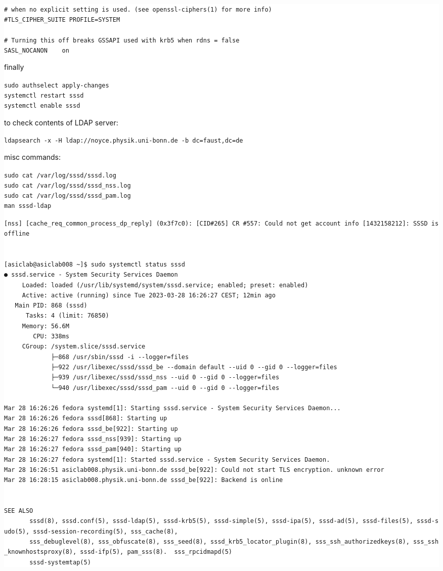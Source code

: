 ```
# when no explicit setting is used. (see openssl-ciphers(1) for more info)
#TLS_CIPHER_SUITE PROFILE=SYSTEM

# Turning this off breaks GSSAPI used with krb5 when rdns = false
SASL_NOCANON    on
```

finally

```
sudo authselect apply-changes
systemctl restart sssd
systemctl enable sssd
```

to check contents of LDAP server:

```
ldapsearch -x -H ldap://noyce.physik.uni-bonn.de -b dc=faust,dc=de
```

misc commands:

```
sudo cat /var/log/sssd/sssd.log
sudo cat /var/log/sssd/sssd_nss.log
sudo cat /var/log/sssd/sssd_pam.log
man sssd-ldap
```




```
[nss] [cache_req_common_process_dp_reply] (0x3f7c0): [CID#265] CR #557: Could not get account info [1432158212]: SSSD is offline


[asiclab@asiclab008 ~]$ sudo systemctl status sssd
● sssd.service - System Security Services Daemon
     Loaded: loaded (/usr/lib/systemd/system/sssd.service; enabled; preset: enabled)
     Active: active (running) since Tue 2023-03-28 16:26:27 CEST; 12min ago
   Main PID: 868 (sssd)
      Tasks: 4 (limit: 76850)
     Memory: 56.6M
        CPU: 338ms
     CGroup: /system.slice/sssd.service
             ├─868 /usr/sbin/sssd -i --logger=files
             ├─922 /usr/libexec/sssd/sssd_be --domain default --uid 0 --gid 0 --logger=files
             ├─939 /usr/libexec/sssd/sssd_nss --uid 0 --gid 0 --logger=files
             └─940 /usr/libexec/sssd/sssd_pam --uid 0 --gid 0 --logger=files

Mar 28 16:26:26 fedora systemd[1]: Starting sssd.service - System Security Services Daemon...
Mar 28 16:26:26 fedora sssd[868]: Starting up
Mar 28 16:26:26 fedora sssd_be[922]: Starting up
Mar 28 16:26:27 fedora sssd_nss[939]: Starting up
Mar 28 16:26:27 fedora sssd_pam[940]: Starting up
Mar 28 16:26:27 fedora systemd[1]: Started sssd.service - System Security Services Daemon.
Mar 28 16:26:51 asiclab008.physik.uni-bonn.de sssd_be[922]: Could not start TLS encryption. unknown error
Mar 28 16:28:15 asiclab008.physik.uni-bonn.de sssd_be[922]: Backend is online


SEE ALSO
       sssd(8), sssd.conf(5), sssd-ldap(5), sssd-krb5(5), sssd-simple(5), sssd-ipa(5), sssd-ad(5), sssd-files(5), sssd-sudo(5), sssd-session-recording(5), sss_cache(8),
       sss_debuglevel(8), sss_obfuscate(8), sss_seed(8), sssd_krb5_locator_plugin(8), sss_ssh_authorizedkeys(8), sss_ssh_knownhostsproxy(8), sssd-ifp(5), pam_sss(8).  sss_rpcidmapd(5)
       sssd-systemtap(5)
```